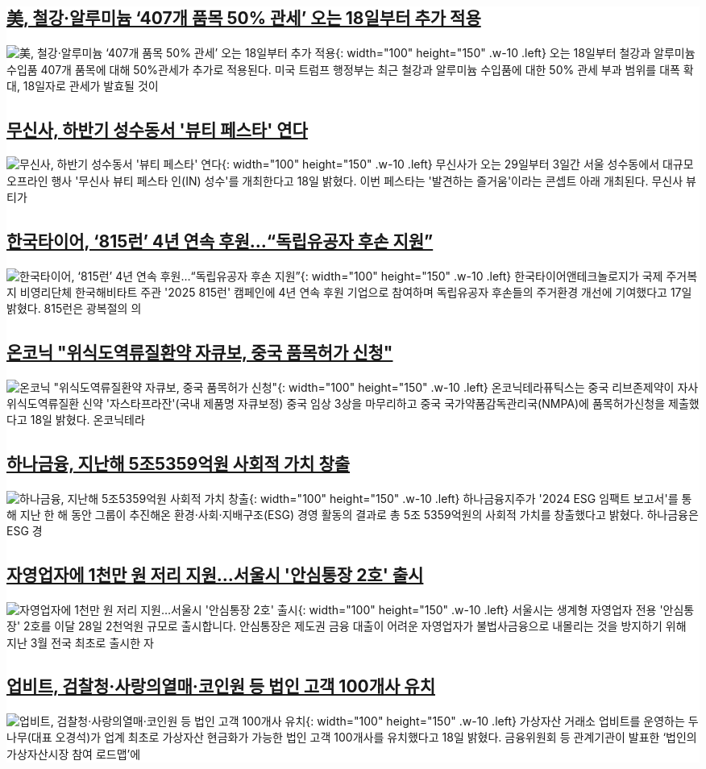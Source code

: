 ## [美, 철강·알루미늄 ‘407개 품목 50% 관세’ 오는 18일부터 추가 적용](https://n.news.naver.com/mnews/article/029/0002975724)

![美, 철강·알루미늄 ‘407개 품목 50% 관세’ 오는 18일부터 추가 적용](https://mimgnews.pstatic.net/image/origin/029/2025/08/17/2975724.jpg?type=nf220_150){: width="100" height="150" .w-10 .left}
오는 18일부터 철강과 알루미늄 수입품 407개 품목에 대해 50%관세가 추가로 적용된다. 미국 트럼프 행정부는 최근 철강과 알루미늄 수입품에 대한 50% 관세 부과 범위를 대폭 확대, 18일자로 관세가 발효될 것이

## [무신사, 하반기 성수동서 '뷰티 페스타' 연다](https://n.news.naver.com/mnews/article/277/0005638266)

![무신사, 하반기 성수동서 '뷰티 페스타' 연다](https://mimgnews.pstatic.net/image/origin/277/2025/08/18/5638266.jpg?type=nf220_150){: width="100" height="150" .w-10 .left}
무신사가 오는 29일부터 3일간 서울 성수동에서 대규모 오프라인 행사 '무신사 뷰티 페스타 인(IN) 성수'를 개최한다고 18일 밝혔다. 이번 페스타는 '발견하는 즐거움'이라는 콘셉트 아래 개최된다. 무신사 뷰티가

## [한국타이어, ‘815런’ 4년 연속 후원…“독립유공자 후손 지원”](https://n.news.naver.com/mnews/article/029/0002975648)

![한국타이어, ‘815런’ 4년 연속 후원…“독립유공자 후손 지원”](https://mimgnews.pstatic.net/image/origin/029/2025/08/17/2975648.jpg?type=nf220_150){: width="100" height="150" .w-10 .left}
한국타이어앤테크놀로지가 국제 주거복지 비영리단체 한국해비타트 주관 '2025 815런' 캠페인에 4년 연속 후원 기업으로 참여하며 독립유공자 후손들의 주거환경 개선에 기여했다고 17일 밝혔다. 815런은 광복절의 의

## [온코닉 "위식도역류질환약 자큐보, 중국 품목허가 신청"](https://n.news.naver.com/mnews/article/001/0015570429)

![온코닉 "위식도역류질환약 자큐보, 중국 품목허가 신청"](https://mimgnews.pstatic.net/image/origin/001/2025/08/18/15570429.jpg?type=nf220_150){: width="100" height="150" .w-10 .left}
온코닉테라퓨틱스는 중국 리브존제약이 자사 위식도역류질환 신약 '자스타프라잔'(국내 제품명 자큐보정) 중국 임상 3상을 마무리하고 중국 국가약품감독관리국(NMPA)에 품목허가신청을 제출했다고 18일 밝혔다. 온코닉테라

## [하나금융, 지난해 5조5359억원 사회적 가치 창출](https://n.news.naver.com/mnews/article/277/0005638269)

![하나금융, 지난해 5조5359억원 사회적 가치 창출](https://mimgnews.pstatic.net/image/origin/277/2025/08/18/5638269.jpg?type=nf220_150){: width="100" height="150" .w-10 .left}
하나금융지주가 '2024 ESG 임팩트 보고서'를 통해 지난 한 해 동안 그룹이 추진해온 환경·사회·지배구조(ESG) 경영 활동의 결과로 총 5조 5359억원의 사회적 가치를 창출했다고 밝혔다. 하나금융은 ESG 경

## [자영업자에 1천만 원 저리 지원…서울시 '안심통장 2호' 출시](https://n.news.naver.com/mnews/article/055/0001284618)

![자영업자에 1천만 원 저리 지원…서울시 '안심통장 2호' 출시](https://mimgnews.pstatic.net/image/origin/055/2025/08/18/1284618.jpg?type=nf220_150){: width="100" height="150" .w-10 .left}
서울시는 생계형 자영업자 전용 '안심통장' 2호를 이달 28일 2천억원 규모로 출시합니다. 안심통장은 제도권 금융 대출이 어려운 자영업자가 불법사금융으로 내몰리는 것을 방지하기 위해 지난 3월 전국 최초로 출시한 자

## [업비트, 검찰청·사랑의열매·코인원 등 법인 고객 100개사 유치](https://n.news.naver.com/mnews/article/029/0002975811)

![업비트, 검찰청·사랑의열매·코인원 등 법인 고객 100개사 유치](https://mimgnews.pstatic.net/image/origin/029/2025/08/18/2975811.jpg?type=nf220_150){: width="100" height="150" .w-10 .left}
가상자산 거래소 업비트를 운영하는 두나무(대표 오경석)가 업계 최초로 가상자산 현금화가 가능한 법인 고객 100개사를 유치했다고 18일 밝혔다. 금융위원회 등 관계기관이 발표한 ‘법인의 가상자산시장 참여 로드맵’에
